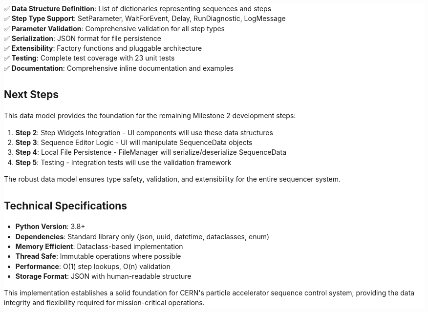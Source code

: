 ✅ **Data Structure Definition**: List of dictionaries representing sequences and steps  
✅ **Step Type Support**: SetParameter, WaitForEvent, Delay, RunDiagnostic, LogMessage  
✅ **Parameter Validation**: Comprehensive validation for all step types  
✅ **Serialization**: JSON format for file persistence  
✅ **Extensibility**: Factory functions and pluggable architecture  
✅ **Testing**: Complete test coverage with 23 unit tests  
✅ **Documentation**: Comprehensive inline documentation and examples  

## Next Steps

This data model provides the foundation for the remaining Milestone 2 development steps:

1. **Step 2**: Step Widgets Integration - UI components will use these data structures
2. **Step 3**: Sequence Editor Logic - UI will manipulate SequenceData objects
3. **Step 4**: Local File Persistence - FileManager will serialize/deserialize SequenceData
4. **Step 5**: Testing - Integration tests will use the validation framework

The robust data model ensures type safety, validation, and extensibility for the entire sequencer system.

## Technical Specifications

- **Python Version**: 3.8+
- **Dependencies**: Standard library only (json, uuid, datetime, dataclasses, enum)
- **Memory Efficient**: Dataclass-based implementation
- **Thread Safe**: Immutable operations where possible
- **Performance**: O(1) step lookups, O(n) validation
- **Storage Format**: JSON with human-readable structure

This implementation establishes a solid foundation for CERN's particle accelerator sequence control system, providing the data integrity and flexibility required for mission-critical operations. 